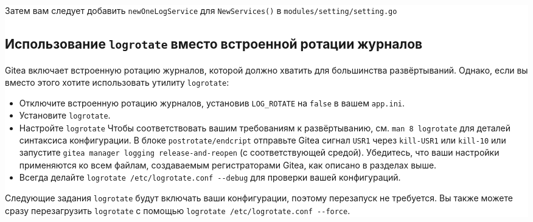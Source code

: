 Затем вам следует добавить `newOneLogService` для `NewServices()` в
`modules/setting/setting.go`

## Использование `logrotate` вместо встроенной ротации журналов

Gitea включает встроенную ротацию журналов, которой должно хватить для большинства развёртываний. Однако, если вы вместо этого хотите использовать утилиту `logrotate`:

-  Отключите встроенную ротацию журналов, установив `LOG_ROTATE` на `false` в вашем `app.ini`.
-  Установите `logrotate`.
-  Настройте `logrotate` Чтобы соответствовать вашим требованиям к развёртыванию, см. `man 8 logrotate` для деталей синтаксиса конфигурации. В блоке `postrotate/endcript` отправьте Gitea сигнал `USR1` через `kill-USR1` или `kill-10` или запустите `gitea manager logging release-and-reopen` (с соответствующей средой). Убедитесь, что ваши настройки применяются ко всем файлам, создаваемым регистраторами Gitea, как описано в разделах выше.
-  Всегда делайте `logrotate /etc/logrotate.conf --debug` для проверки вашей конфигураций.

Следующие задания `logrotate` будут включать ваши конфигурации, поэтому перезапуск не требуется. Вы также можете сразу перезагрузить `logrotate` с помощью `logrotate /etc/logrotate.conf --force`.
